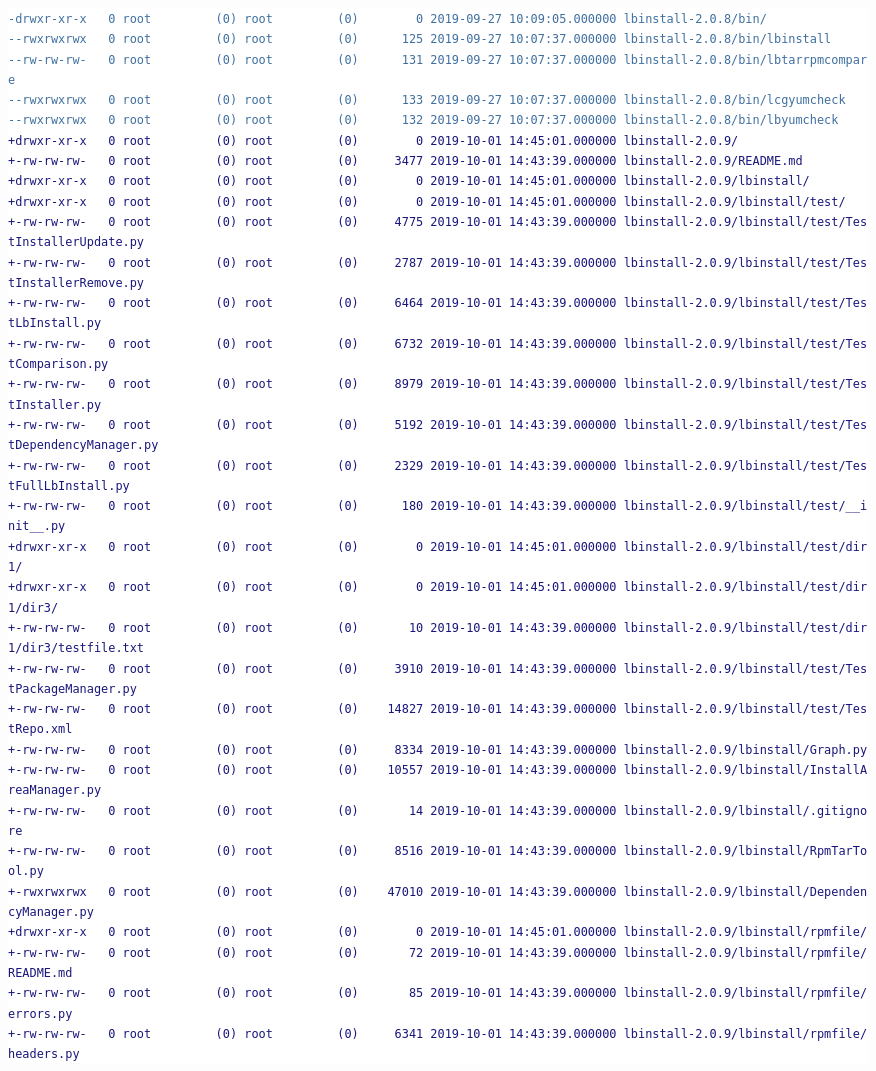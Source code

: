 ```diff
-drwxr-xr-x   0 root         (0) root         (0)        0 2019-09-27 10:09:05.000000 lbinstall-2.0.8/bin/
--rwxrwxrwx   0 root         (0) root         (0)      125 2019-09-27 10:07:37.000000 lbinstall-2.0.8/bin/lbinstall
--rw-rw-rw-   0 root         (0) root         (0)      131 2019-09-27 10:07:37.000000 lbinstall-2.0.8/bin/lbtarrpmcompare
--rwxrwxrwx   0 root         (0) root         (0)      133 2019-09-27 10:07:37.000000 lbinstall-2.0.8/bin/lcgyumcheck
--rwxrwxrwx   0 root         (0) root         (0)      132 2019-09-27 10:07:37.000000 lbinstall-2.0.8/bin/lbyumcheck
+drwxr-xr-x   0 root         (0) root         (0)        0 2019-10-01 14:45:01.000000 lbinstall-2.0.9/
+-rw-rw-rw-   0 root         (0) root         (0)     3477 2019-10-01 14:43:39.000000 lbinstall-2.0.9/README.md
+drwxr-xr-x   0 root         (0) root         (0)        0 2019-10-01 14:45:01.000000 lbinstall-2.0.9/lbinstall/
+drwxr-xr-x   0 root         (0) root         (0)        0 2019-10-01 14:45:01.000000 lbinstall-2.0.9/lbinstall/test/
+-rw-rw-rw-   0 root         (0) root         (0)     4775 2019-10-01 14:43:39.000000 lbinstall-2.0.9/lbinstall/test/TestInstallerUpdate.py
+-rw-rw-rw-   0 root         (0) root         (0)     2787 2019-10-01 14:43:39.000000 lbinstall-2.0.9/lbinstall/test/TestInstallerRemove.py
+-rw-rw-rw-   0 root         (0) root         (0)     6464 2019-10-01 14:43:39.000000 lbinstall-2.0.9/lbinstall/test/TestLbInstall.py
+-rw-rw-rw-   0 root         (0) root         (0)     6732 2019-10-01 14:43:39.000000 lbinstall-2.0.9/lbinstall/test/TestComparison.py
+-rw-rw-rw-   0 root         (0) root         (0)     8979 2019-10-01 14:43:39.000000 lbinstall-2.0.9/lbinstall/test/TestInstaller.py
+-rw-rw-rw-   0 root         (0) root         (0)     5192 2019-10-01 14:43:39.000000 lbinstall-2.0.9/lbinstall/test/TestDependencyManager.py
+-rw-rw-rw-   0 root         (0) root         (0)     2329 2019-10-01 14:43:39.000000 lbinstall-2.0.9/lbinstall/test/TestFullLbInstall.py
+-rw-rw-rw-   0 root         (0) root         (0)      180 2019-10-01 14:43:39.000000 lbinstall-2.0.9/lbinstall/test/__init__.py
+drwxr-xr-x   0 root         (0) root         (0)        0 2019-10-01 14:45:01.000000 lbinstall-2.0.9/lbinstall/test/dir1/
+drwxr-xr-x   0 root         (0) root         (0)        0 2019-10-01 14:45:01.000000 lbinstall-2.0.9/lbinstall/test/dir1/dir3/
+-rw-rw-rw-   0 root         (0) root         (0)       10 2019-10-01 14:43:39.000000 lbinstall-2.0.9/lbinstall/test/dir1/dir3/testfile.txt
+-rw-rw-rw-   0 root         (0) root         (0)     3910 2019-10-01 14:43:39.000000 lbinstall-2.0.9/lbinstall/test/TestPackageManager.py
+-rw-rw-rw-   0 root         (0) root         (0)    14827 2019-10-01 14:43:39.000000 lbinstall-2.0.9/lbinstall/test/TestRepo.xml
+-rw-rw-rw-   0 root         (0) root         (0)     8334 2019-10-01 14:43:39.000000 lbinstall-2.0.9/lbinstall/Graph.py
+-rw-rw-rw-   0 root         (0) root         (0)    10557 2019-10-01 14:43:39.000000 lbinstall-2.0.9/lbinstall/InstallAreaManager.py
+-rw-rw-rw-   0 root         (0) root         (0)       14 2019-10-01 14:43:39.000000 lbinstall-2.0.9/lbinstall/.gitignore
+-rw-rw-rw-   0 root         (0) root         (0)     8516 2019-10-01 14:43:39.000000 lbinstall-2.0.9/lbinstall/RpmTarTool.py
+-rwxrwxrwx   0 root         (0) root         (0)    47010 2019-10-01 14:43:39.000000 lbinstall-2.0.9/lbinstall/DependencyManager.py
+drwxr-xr-x   0 root         (0) root         (0)        0 2019-10-01 14:45:01.000000 lbinstall-2.0.9/lbinstall/rpmfile/
+-rw-rw-rw-   0 root         (0) root         (0)       72 2019-10-01 14:43:39.000000 lbinstall-2.0.9/lbinstall/rpmfile/README.md
+-rw-rw-rw-   0 root         (0) root         (0)       85 2019-10-01 14:43:39.000000 lbinstall-2.0.9/lbinstall/rpmfile/errors.py
+-rw-rw-rw-   0 root         (0) root         (0)     6341 2019-10-01 14:43:39.000000 lbinstall-2.0.9/lbinstall/rpmfile/headers.py
```